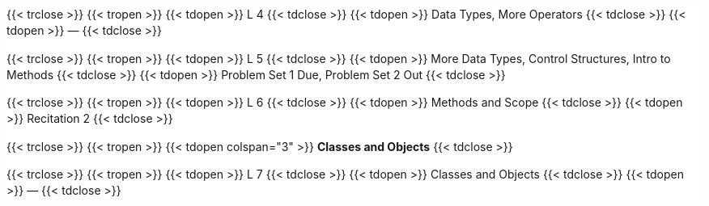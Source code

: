 {{< trclose >}}
{{< tropen >}}
{{< tdopen >}}
L 4
{{< tdclose >}}
{{< tdopen >}}
Data Types, More Operators
{{< tdclose >}}
{{< tdopen >}}
—
{{< tdclose >}}

{{< trclose >}}
{{< tropen >}}
{{< tdopen >}}
L 5
{{< tdclose >}}
{{< tdopen >}}
More Data Types, Control Structures, Intro to Methods
{{< tdclose >}}
{{< tdopen >}}
Problem Set 1 Due, Problem Set 2 Out
{{< tdclose >}}

{{< trclose >}}
{{< tropen >}}
{{< tdopen >}}
L 6
{{< tdclose >}}
{{< tdopen >}}
Methods and Scope
{{< tdclose >}}
{{< tdopen >}}
Recitation 2
{{< tdclose >}}

{{< trclose >}}
{{< tropen >}}
{{< tdopen colspan="3" >}}
**Classes and Objects**
{{< tdclose >}}

{{< trclose >}}
{{< tropen >}}
{{< tdopen >}}
L 7
{{< tdclose >}}
{{< tdopen >}}
Classes and Objects
{{< tdclose >}}
{{< tdopen >}}
—
{{< tdclose >}}

